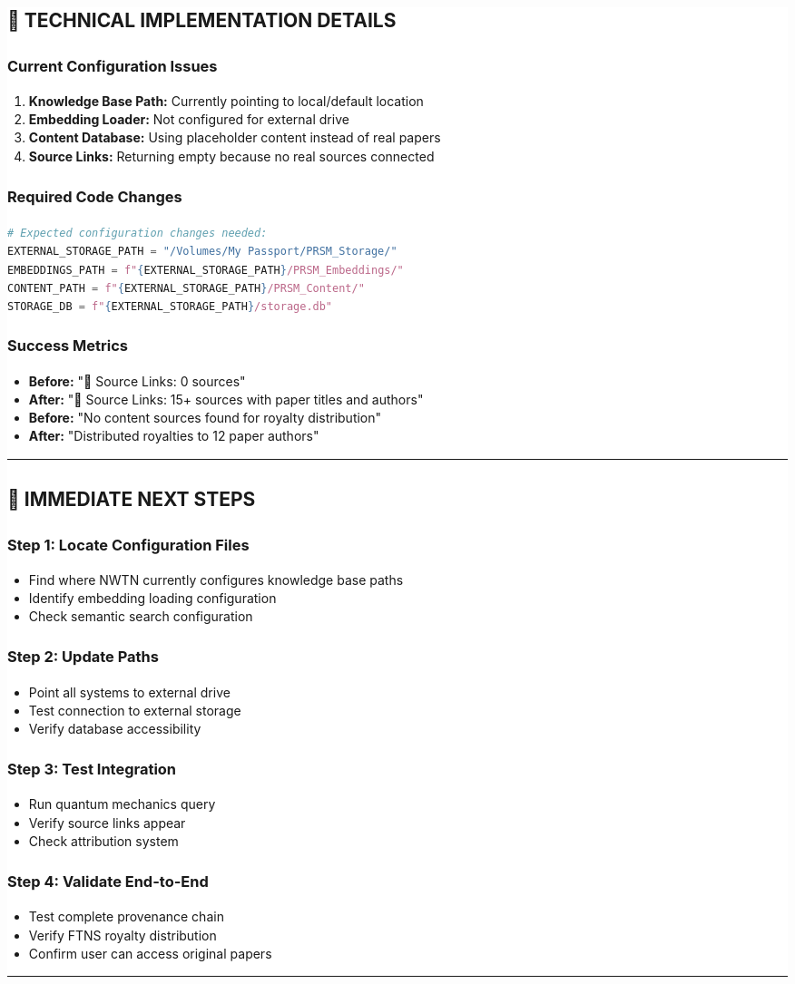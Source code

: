 ## 🔧 TECHNICAL IMPLEMENTATION DETAILS

### Current Configuration Issues
1. **Knowledge Base Path:** Currently pointing to local/default location
2. **Embedding Loader:** Not configured for external drive
3. **Content Database:** Using placeholder content instead of real papers
4. **Source Links:** Returning empty because no real sources connected

### Required Code Changes
```python
# Expected configuration changes needed:
EXTERNAL_STORAGE_PATH = "/Volumes/My Passport/PRSM_Storage/"
EMBEDDINGS_PATH = f"{EXTERNAL_STORAGE_PATH}/PRSM_Embeddings/"
CONTENT_PATH = f"{EXTERNAL_STORAGE_PATH}/PRSM_Content/"
STORAGE_DB = f"{EXTERNAL_STORAGE_PATH}/storage.db"
```

### Success Metrics
- **Before:** "🔗 Source Links: 0 sources"
- **After:** "🔗 Source Links: 15+ sources with paper titles and authors"
- **Before:** "No content sources found for royalty distribution"
- **After:** "Distributed royalties to 12 paper authors"

---

## 🎯 IMMEDIATE NEXT STEPS

### Step 1: Locate Configuration Files
- Find where NWTN currently configures knowledge base paths
- Identify embedding loading configuration
- Check semantic search configuration

### Step 2: Update Paths
- Point all systems to external drive
- Test connection to external storage
- Verify database accessibility

### Step 3: Test Integration
- Run quantum mechanics query
- Verify source links appear
- Check attribution system

### Step 4: Validate End-to-End
- Test complete provenance chain
- Verify FTNS royalty distribution
- Confirm user can access original papers

---
